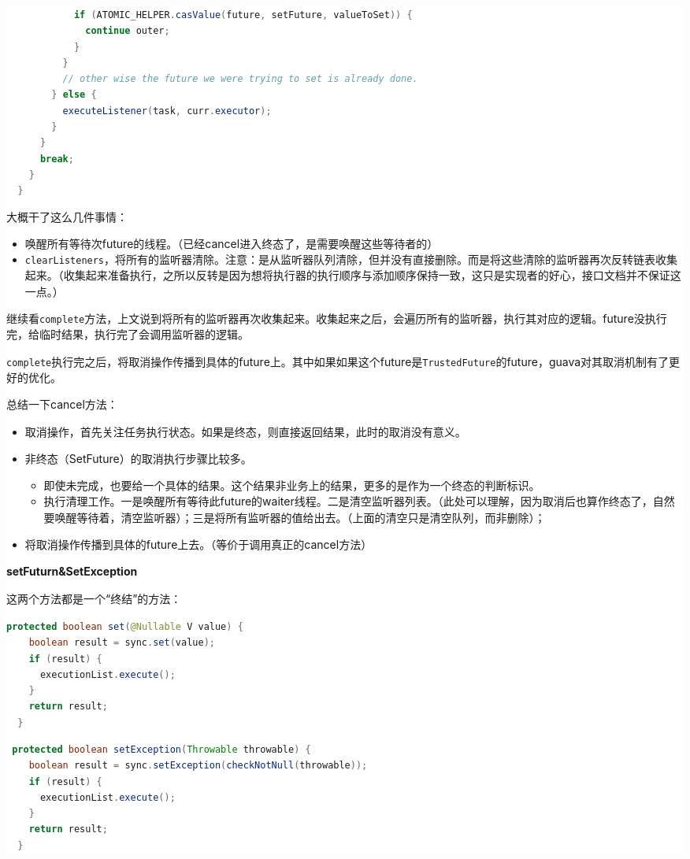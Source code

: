```java
            if (ATOMIC_HELPER.casValue(future, setFuture, valueToSet)) {
              continue outer;
            }
          }
          // other wise the future we were trying to set is already done.
        } else {
          executeListener(task, curr.executor);
        }
      }
      break;
    }
  }
```

大概干了这么几件事情：

* 唤醒所有等待次future的线程。（已经cancel进入终态了，是需要唤醒这些等待者的）
* ​`clearListeners`​，将所有的监听器清除。注意：是从监听器队列清除，但并没有直接删除。而是将这些清除的监听器再次反转链表收集起来。（收集起来准备执行，之所以反转是因为想将执行器的执行顺序与添加顺序保持一致，这只是实现者的好心，接口文档并不保证这一点。）

继续看`complete`​方法，上文说到将所有的监听器再次收集起来。收集起来之后，会遍历所有的监听器，执行其对应的逻辑。future没执行完，给临时结果，执行完了会调用监听器的逻辑。

​`complete`​执行完之后，将取消操作传播到具体的future上。其中如果如果这个future是`TrustedFuture`​的future，guava对其取消机制有了更好的优化。

总结一下cancel方法：

* 取消操作，首先关注任务执行状态。如果是终态，则直接返回结果，此时的取消没有意义。
* 非终态（SetFuture）的取消执行步骤比较多。

  * 即使未完成，也要给一个具体的结果。这个结果非业务上的结果，更多的是作为一个终态的判断标识。
  * 执行清理工作。一是唤醒所有等待此future的waiter线程。二是清空监听器列表。（此处可以理解，因为取消后也算作终态了，自然要唤醒等待着，清空监听器）；三是将所有监听器的值给出去。（上面的清空只是清空队列，而非删除）；
* 将取消操作传播到具体的future上去。（等价于调用真正的cancel方法）

**setFuturn&amp;SetException**

这两个方法都是一个“终结”的方法：

```java
protected boolean set(@Nullable V value) {
    boolean result = sync.set(value);
    if (result) {
      executionList.execute();
    }
    return result;
  }
```

```java
 protected boolean setException(Throwable throwable) {
    boolean result = sync.setException(checkNotNull(throwable));
    if (result) {
      executionList.execute();
    }
    return result;
  }
```
